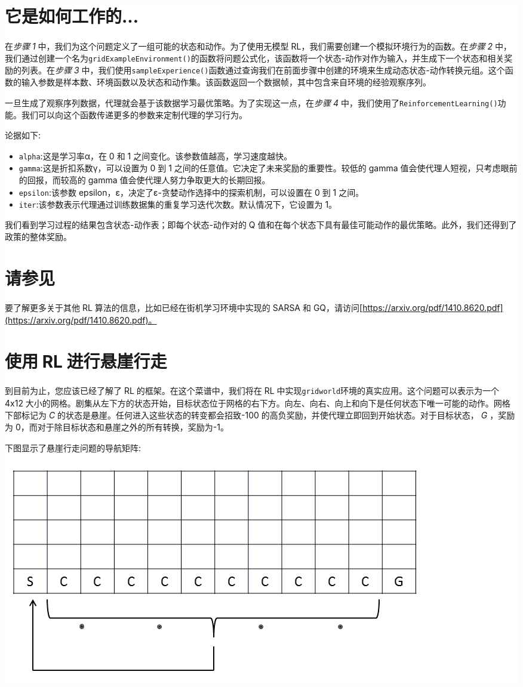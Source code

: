 # 它是如何工作的...

在*步骤 1* 中，我们为这个问题定义了一组可能的状态和动作。为了使用无模型 RL，我们需要创建一个模拟环境行为的函数。在*步骤 2* 中，我们通过创建一个名为`gridExampleEnvironment()`的函数将问题公式化，该函数将一个状态-动作对作为输入，并生成下一个状态和相关奖励的列表。在*步骤 3* 中，我们使用`sampleExperience()`函数通过查询我们在前面步骤中创建的环境来生成动态状态-动作转换元组。这个函数的输入参数是样本数、环境函数以及状态和动作集。该函数返回一个数据帧，其中包含来自环境的经验观察序列。

一旦生成了观察序列数据，代理就会基于该数据学习最优策略。为了实现这一点，在*步骤 4* 中，我们使用了`ReinforcementLearning()`功能。我们可以向这个函数传递更多的参数来定制代理的学习行为。

论据如下:

*   `alpha`:这是学习率α，在 0 和 1 之间变化。该参数值越高，学习速度越快。
*   `gamma`:这是折扣系数γ，可以设置为 0 到 1 之间的任意值。它决定了未来奖励的重要性。较低的 gamma 值会使代理人短视，只考虑眼前的回报，而较高的 gamma 值会使代理人努力争取更大的长期回报。
*   `epsilon`:该参数 epsilon，ε，决定了ε-贪婪动作选择中的探索机制，可以设置在 0 到 1 之间。
*   `iter`:该参数表示代理通过训练数据集的重复学习迭代次数。默认情况下，它设置为 1。

我们看到学习过程的结果包含状态-动作表；即每个状态-动作对的 Q 值和在每个状态下具有最佳可能动作的最优策略。此外，我们还得到了政策的整体奖励。

<title>See also</title> 

# 请参见

要了解更多关于其他 RL 算法的信息，比如已经在街机学习环境中实现的 SARSA 和 GQ，请访问[https://arxiv.org/pdf/1410.8620.pdf](https://arxiv.org/pdf/1410.8620.pdf)。

<title>Cliff walking using RL</title> 

# 使用 RL 进行悬崖行走

到目前为止，您应该已经了解了 RL 的框架。在这个菜谱中，我们将在 RL 中实现`gridworld`环境的真实应用。这个问题可以表示为一个 4x12 大小的网格。剧集从左下方的状态开始，目标状态位于网格的右下方。向左、向右、向上和向下是任何状态下唯一可能的动作。网格下部标记为 *C* 的状态是悬崖。任何进入这些状态的转变都会招致-100 的高负奖励，并使代理立即回到开始状态。对于目标状态， *G* ，奖励为 0，而对于除目标状态和悬崖之外的所有转换，奖励为-1。

下图显示了悬崖行走问题的导航矩阵:

![](img/6850415d-e859-4134-869b-23f35bd364dc.png)
